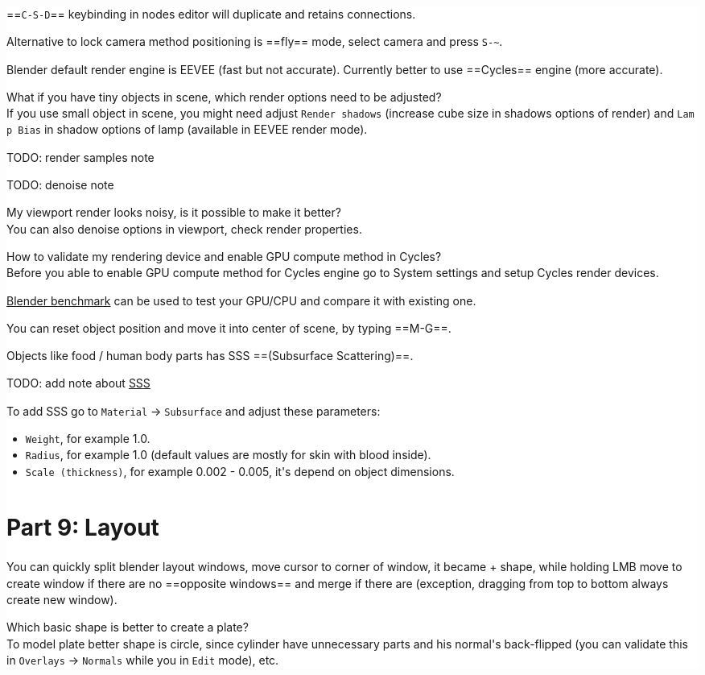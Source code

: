 ==`C-S-D`== keybinding in nodes editor will duplicate and retains
connections.

Alternative to lock camera method positioning is ==fly== mode, select
camera and press `S-~`.

Blender default render engine is EEVEE (fast but not accurate). Currently
better to use ==Cycles== engine (more accurate).

What if you have tiny objects in scene, which render options need
to be adjusted?
&#10;<br>
If you use small object in scene, you might need adjust `Render shadows`
(increase cube size in shadows options of render) and `Lamp Bias` in shadow
options of lamp (available in EEVEE render mode).

TODO: render samples note

TODO: denoise note

My viewport render looks noisy, is it possible to make it better?
&#10;<br>
You can also denoise options in viewport, check render properties.

How to validate my rendering device and enable GPU compute method in
Cycles?
&#10;<br>
Before you able to enable GPU compute method for Cycles engine go to System
settings and setup Cycles render devices.

[Blender benchmark](https://opendata.blender.org/) can be used to test your
GPU/CPU and compare it with existing one.

You can reset object position and move it into center of scene, by typing
==M-G==.

Objects like food / human body parts has SSS ==(Subsurface Scattering)==.

TODO: add note about [SSS](https://en.wikipedia.org/wiki/Subsurface_scattering)

To add SSS go to `Material` → `Subsurface` and adjust these parameters:
- `Weight`, for example 1.0.
- `Radius`, for example 1.0 (default values are mostly for skin with blood
inside).
- `Scale (thickness)`, for example 0.002 - 0.005, it's depend on object
dimensions.

# Part 9: Layout

You can quickly split blender layout windows, move cursor to corner of
window, it became + shape, while holding LMB move to create window if there
are no ==opposite windows== and merge if there are (exception, dragging
from top to bottom always create new window).

Which basic shape is better to create a plate?
&#10;<br>
To model plate better shape is circle, since cylinder have unnecessary
parts and his normal's back-flipped (you can validate this in `Overlays` →
`Normals` while you in `Edit` mode), etc.
